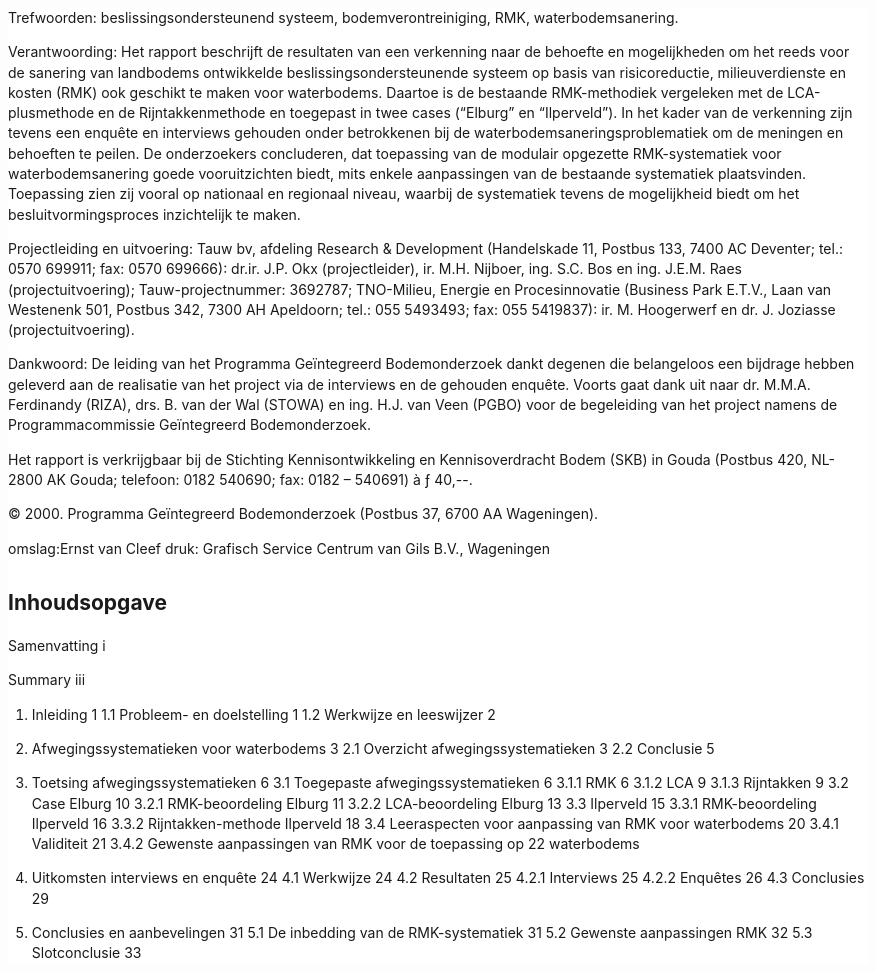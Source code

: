 Trefwoorden: beslissingsondersteunend systeem, bodemverontreiniging, RMK, waterbodemsanering. 

Verantwoording: Het rapport beschrijft de resultaten van een verkenning naar de behoefte en mogelijkheden om het reeds voor de sanering van landbodems ontwikkelde beslissingsondersteunende systeem op basis van risicoreductie, milieuverdienste en kosten (RMK) ook geschikt te maken voor waterbodems. Daartoe is de bestaande RMK-methodiek vergeleken met de LCA-plusmethode en de Rijntakkenmethode en toegepast in twee cases (“Elburg” en “Ilperveld”). In het kader van de verkenning zijn tevens een enquête en interviews gehouden onder betrokkenen bij de waterbodemsaneringsproblematiek om de meningen en behoeften te peilen. De onderzoekers concluderen, dat toepassing van de modulair opgezette RMK-systematiek voor waterbodemsanering goede vooruitzichten biedt, mits enkele aanpassingen van de bestaande systematiek plaatsvinden. Toepassing zien zij vooral op nationaal en regionaal niveau, waarbij de systematiek tevens de mogelijkheid biedt om het besluitvormingsproces inzichtelijk te maken. 

Projectleiding en uitvoering: Tauw bv, afdeling Research & Development (Handelskade 11, Postbus 133, 7400 AC Deventer; tel.: 0570 699911; fax: 0570 699666): dr.ir. J.P. Okx (projectleider), ir. M.H. Nijboer, ing. S.C. Bos en ing. J.E.M. Raes (projectuitvoering); Tauw-projectnummer: 3692787; TNO-Milieu, Energie en Procesinnovatie (Business Park E.T.V., Laan van Westenenk 501, Postbus 342, 7300 AH Apeldoorn; tel.: 055 5493493; fax: 055 5419837): ir. M. Hoogerwerf en dr. J. Joziasse (projectuitvoering). 

Dankwoord: De leiding van het Programma Geïntegreerd Bodemonderzoek dankt degenen die belangeloos een bijdrage hebben geleverd aan de realisatie van het project via de interviews en de gehouden enquête. Voorts gaat dank uit naar dr. M.M.A. Ferdinandy (RIZA), drs. B. van der Wal (STOWA) en ing. H.J. van Veen (PGBO) voor de begeleiding van het project namens de Programmacommissie Geïntegreerd Bodemonderzoek. 

Het rapport is verkrijgbaar bij de Stichting Kennisontwikkeling en Kennisoverdracht Bodem (SKB) in Gouda (Postbus 420, NL-2800 AK Gouda; telefoon: 0182 540690; fax: 0182 – 540691) à ƒ 40,--. 

© 2000. Programma Geïntegreerd Bodemonderzoek (Postbus 37, 6700 AA Wageningen). 

omslag:Ernst van Cleef druk: Grafisch Service Centrum van Gils B.V., Wageningen 


## Inhoudsopgave 

Samenvatting i 

Summary iii 

1. Inleiding 1     1.1 Probleem- en doelstelling 1     1.2 Werkwijze en leeswijzer 2 

2. Afwegingssystematieken voor waterbodems 3     2.1 Overzicht afwegingssystematieken 3     2.2 Conclusie 5 

3. Toetsing afwegingssystematieken 6     3.1 Toegepaste afwegingssystematieken 6        3.1.1 RMK 6        3.1.2 LCA 9        3.1.3 Rijntakken 9     3.2 Case Elburg 10        3.2.1 RMK-beoordeling Elburg 11        3.2.2 LCA-beoordeling Elburg 13     3.3 Ilperveld 15        3.3.1 RMK-beoordeling Ilperveld 16        3.3.2 Rijntakken-methode Ilperveld 18     3.4 Leeraspecten voor aanpassing van RMK voor waterbodems 20        3.4.1 Validiteit 21        3.4.2 Gewenste aanpassingen van RMK voor de toepassing op 22           waterbodems 

4. Uitkomsten interviews en enquête 24     4.1 Werkwijze 24     4.2 Resultaten 25        4.2.1 Interviews 25        4.2.2 Enquêtes 26     4.3 Conclusies 29 

5. Conclusies en aanbevelingen 31     5.1 De inbedding van de RMK-systematiek 31     5.2 Gewenste aanpassingen RMK 32     5.3 Slotconclusie 33 

